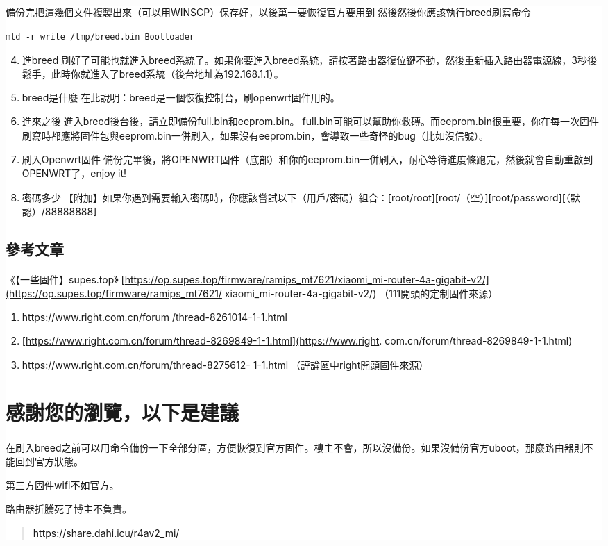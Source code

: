 備份完把這幾個文件複製出來（可以用WINSCP）保存好，以後萬一要恢復官方要用到
然後然後你應該執行breed刷寫命令

```
mtd -r write /tmp/breed.bin Bootloader
```

4.  進breed
刷好了可能也就進入breed系統了。如果你要進入breed系統，請按著路由器復位鍵不動，然後重新插入路由器電源線，3秒後鬆手，此時你就進入了breed系統（後台地址為192.168.1.1）。

5.  breed是什麼
在此說明：breed是一個恢復控制台，刷openwrt固件用的。

6.  進來之後
進入breed後台後，請立即備份full.bin和eeprom.bin。 full.bin可能可以幫助你救磚。而eeprom.bin很重要，你在每一次固件刷寫時都應將固件包與eeprom.bin一併刷入，如果沒有eeprom.bin，會導致一些奇怪的bug（比如沒信號）。

7.  刷入Openwrt固件
備份完畢後，將OPENWRT固件（底部）和你的eeprom.bin一併刷入，耐心等待進度條跑完，然後就會自動重啟到OPENWRT了，enjoy it!

8.  密碼多少
【附加】如果你遇到需要輸入密碼時，你應該嘗試以下（用戶/密碼）組合：[root/root][root/（空）][root/password][（默認）/88888888]


## 參考文章

《【一些固件】supes.top》 [https://op.supes.top/firmware/ramips_mt7621/xiaomi_mi-router-4a-gigabit-v2/](https://op.supes.top/firmware/ramips_mt7621/ xiaomi_mi-router-4a-gigabit-v2/) （111開頭的定制固件來源）

1. [https://www.right.com.cn/forum /thread-8261014-1-1.html](https://www.right.com.cn/forum/thread-8261014-1-1.html)

2. [https://www.right.com.cn/forum/thread-8269849-1-1.html](https://www.right. com.cn/forum/thread-8269849-1-1.html)

3. [https://www.right.com.cn/forum/thread-8275612- 1-1.html](https://www.right.com.cn/forum/thread-8275612-1-1.html) （評論區中right開頭固件來源）


# 感謝您的瀏覽，以下是建議

在刷入breed之前可以用命令備份一下全部分區，方便恢復到官方固件。樓主不會，所以沒備份。如果沒備份官方uboot，那麼路由器則不能回到官方狀態。

第三方固件wifi不如官方。

路由器折騰死了博主不負責。

> https://share.dahi.icu/r4av2_mi/